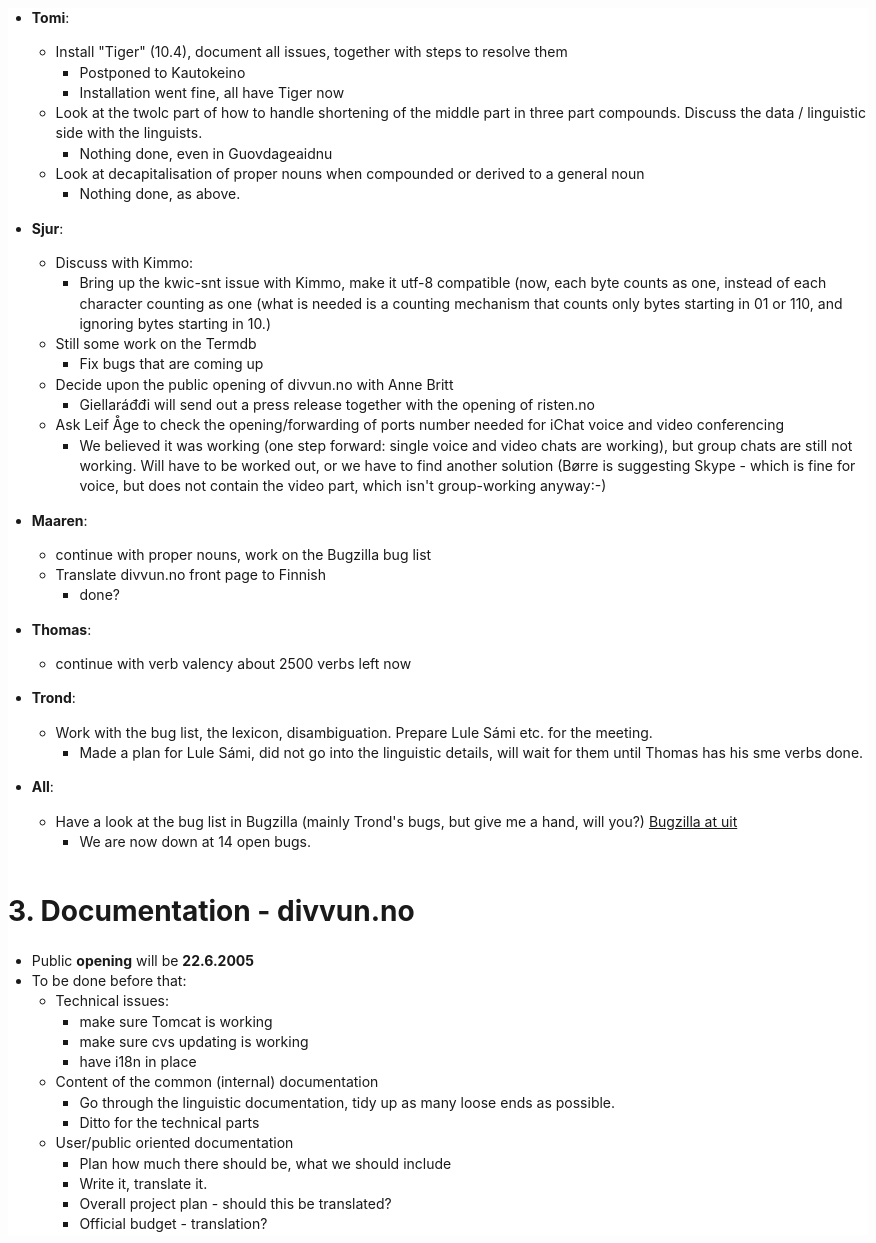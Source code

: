 * **Tomi**:
    -  Install "Tiger" (10.4), document all issues, together with steps to resolve 
    them
        - Postponed to Kautokeino
        - Installation went fine, all have Tiger now
    -  Look at the twolc part of how to handle shortening of the middle part in 
    three part compounds. Discuss the data / linguistic side with the linguists.
        - Nothing done, even in Guovdageaidnu
    -  Look at decapitalisation of proper nouns when compounded or derived to a 
    general noun
        - Nothing done, as above.

* **Sjur**:
    -  Discuss with Kimmo:
        - Bring up the kwic-snt issue with Kimmo, make it utf-8 compatible (now, 
    each byte counts as one, instead of each character counting as one (what is 
    needed is a counting mechanism that counts only bytes starting in 01 or 110, 
    and ignoring bytes starting in 10.)
    -  Still some work on the Termdb
        - Fix bugs that are coming up
    -  Decide upon the public opening of divvun.no with Anne Britt
        - Giellaráđđi will send out a press release together with the opening of risten.no
    -  Ask Leif Åge to check the opening/forwarding of ports number needed for
    iChat voice and video conferencing
        - We believed it was working (one step forward: single voice and video chats are
    working), but group chats are still not working. Will have to be worked out, or
    we have to find another solution (Børre is suggesting Skype - which is fine for
    voice, but does not contain the video part, which isn't group-working anyway:-)

* **Maaren**: 
    -  continue with proper nouns, work on the Bugzilla bug list
    -  Translate divvun.no front page to Finnish
        - done?

* **Thomas**: 
    -  continue with verb valency
    about 2500 verbs left now

* **Trond**: 
    -  Work with the bug list, the lexicon, disambiguation. Prepare Lule Sámi etc. 
    for the meeting.
        - Made a plan for Lule Sámi, did not go into the linguistic details, will wait
    for them until Thomas has his sme verbs done.

* **All**: 
    -  Have a look at the bug list in Bugzilla (mainly Trond's bugs, but give
    me a hand, will you?) [Bugzilla at uit](http://giellatekno.uit.no/bugzilla/)
        - We are now down at 14 open bugs.

# 3. Documentation - divvun.no

* Public **opening** will be **22.6.2005**
* To be done before that:
    - Technical issues:
        - make sure Tomcat is working
        - make sure cvs updating is working
        - have i18n in place
    - Content of the common (internal) documentation
        - Go through the linguistic documentation, tidy up as many loose ends as possible.
        - Ditto for the technical parts
    - User/public oriented documentation
        - Plan how much there should be, what we should include
        - Write it, translate it.
        - Overall project plan - should this be translated?
        - Official budget - translation?